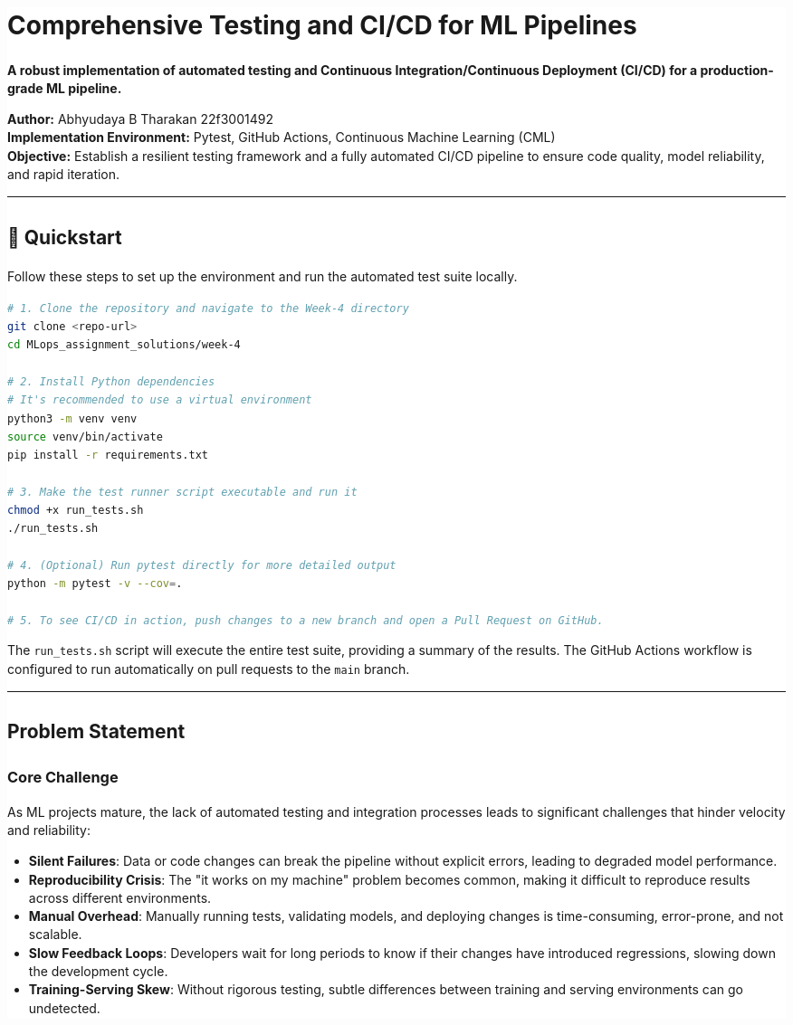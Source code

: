 # Comprehensive Testing and CI/CD for ML Pipelines

**A robust implementation of automated testing and Continuous Integration/Continuous Deployment (CI/CD) for a production-grade ML pipeline.**

**Author:** Abhyudaya B Tharakan 22f3001492  
**Implementation Environment:** Pytest, GitHub Actions, Continuous Machine Learning (CML)  
**Objective:** Establish a resilient testing framework and a fully automated CI/CD pipeline to ensure code quality, model reliability, and rapid iteration.

---

## 🚀 Quickstart

Follow these steps to set up the environment and run the automated test suite locally.

```bash
# 1. Clone the repository and navigate to the Week-4 directory
git clone <repo-url>
cd MLops_assignment_solutions/week-4

# 2. Install Python dependencies
# It's recommended to use a virtual environment
python3 -m venv venv
source venv/bin/activate
pip install -r requirements.txt

# 3. Make the test runner script executable and run it
chmod +x run_tests.sh
./run_tests.sh

# 4. (Optional) Run pytest directly for more detailed output
python -m pytest -v --cov=.

# 5. To see CI/CD in action, push changes to a new branch and open a Pull Request on GitHub.
```

The `run_tests.sh` script will execute the entire test suite, providing a summary of the results. The GitHub Actions workflow is configured to run automatically on pull requests to the `main` branch.

---

## Problem Statement

### Core Challenge
As ML projects mature, the lack of automated testing and integration processes leads to significant challenges that hinder velocity and reliability:
- **Silent Failures**: Data or code changes can break the pipeline without explicit errors, leading to degraded model performance.
- **Reproducibility Crisis**: The "it works on my machine" problem becomes common, making it difficult to reproduce results across different environments.
- **Manual Overhead**: Manually running tests, validating models, and deploying changes is time-consuming, error-prone, and not scalable.
- **Slow Feedback Loops**: Developers wait for long periods to know if their changes have introduced regressions, slowing down the development cycle.
- **Training-Serving Skew**: Without rigorous testing, subtle differences between training and serving environments can go undetected.
